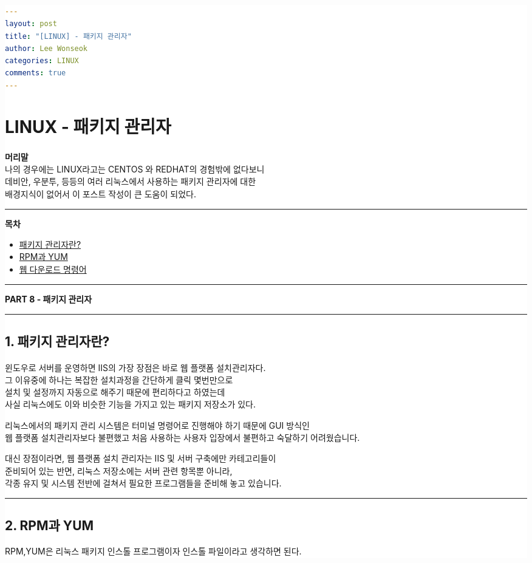 ```yaml
---
layout: post
title: "[LINUX] - 패키지 관리자"
author: Lee Wonseok
categories: LINUX
comments: true
---
```



# LINUX - 패키지 관리자

**머리말**  
나의 경우에는 LINUX라고는 CENTOS 와 REDHAT의 경험밖에 없다보니  
데비안, 우분투, 등등의 여러 리눅스에서 사용하는 패키지 관리자에 대한  
배경지식이 없어서 이 포스트 작성이 큰 도움이 되었다.  

---

**목차**

- [패키지 관리자란?](#a1)
- [RPM과 YUM](#a2)
- [웹 다운로드 명령어](#a3)

---

**PART 8 - 패키지 관리자**  

---

  

## 1. 패키지 관리자란?  <a name="a1"></a> 
윈도우로 서버를 운영하면 IIS의 가장 장점은 바로 웹 플랫폼 설치관리자다.  
그 이유중에 하나는 복잡한 설치과정을 간단하게 클릭 몇번만으로  
설치 및 설정까지 자동으로 해주기 때문에 편리하다고 하였는데  
사실 리눅스에도 이와 비슷한 기능을 가지고 있는 패키지 저장소가 있다.  

리눅스에서의 패키지 관리 시스템은 터미널 명령어로 진행해야 하기 때문에 GUI 방식인  
웹 플랫폼 설치관리자보다 불편했고 처음 사용하는 사용자 입장에서 불편하고 숙달하기 어려웠습니다.  

대신 장점이라면, 웹 플랫폼 설치 관리자는 IIS 및 서버 구축에만 카테고리들이  
준비되어 있는 반면, 리눅스 저장소에는 서버 관련 항목뿐 아니라,  
각종 유지 및 시스템 전반에 걸쳐서 필요한 프로그램들을 준비해 놓고 있습니다.  

----


## 2. RPM과 YUM <a name="a2"></a> 

RPM,YUM은 리눅스 패키지 인스톨 프로그램이자 인스톨 파일이라고 생각하면 된다.

